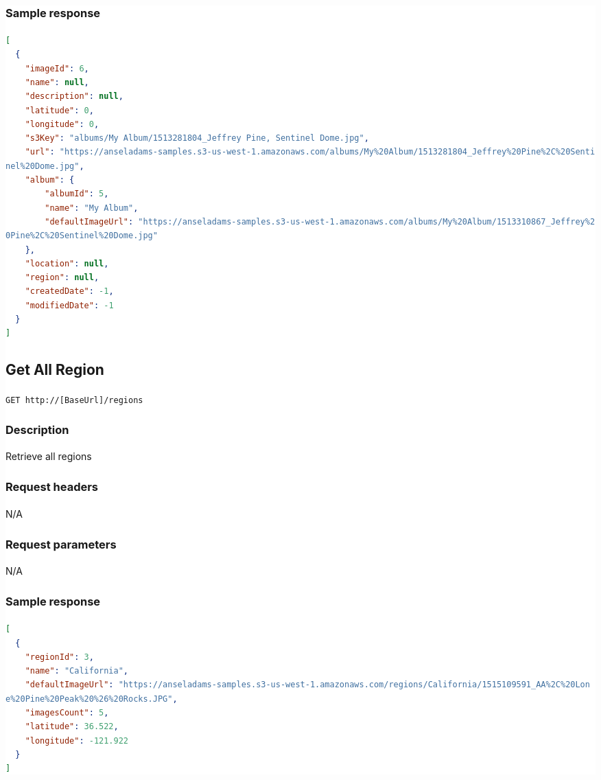 ### Sample response
```json
[
  {
    "imageId": 6,
    "name": null,
    "description": null,
    "latitude": 0,
    "longitude": 0,
    "s3Key": "albums/My Album/1513281804_Jeffrey Pine, Sentinel Dome.jpg",
    "url": "https://anseladams-samples.s3-us-west-1.amazonaws.com/albums/My%20Album/1513281804_Jeffrey%20Pine%2C%20Sentinel%20Dome.jpg",
    "album": {
        "albumId": 5,
        "name": "My Album",
        "defaultImageUrl": "https://anseladams-samples.s3-us-west-1.amazonaws.com/albums/My%20Album/1513310867_Jeffrey%20Pine%2C%20Sentinel%20Dome.jpg"
    },
    "location": null,
    "region": null,
    "createdDate": -1,
    "modifiedDate": -1
  }
]
```


## Get All Region
`GET http://[BaseUrl]/regions`

### Description
Retrieve all regions

### Request headers
N/A

### Request parameters
N/A

### Sample response
```json
[
  {
    "regionId": 3,
    "name": "California",
    "defaultImageUrl": "https://anseladams-samples.s3-us-west-1.amazonaws.com/regions/California/1515109591_AA%2C%20Lone%20Pine%20Peak%20%26%20Rocks.JPG",
    "imagesCount": 5,
    "latitude": 36.522,
    "longitude": -121.922
  }
]
```

